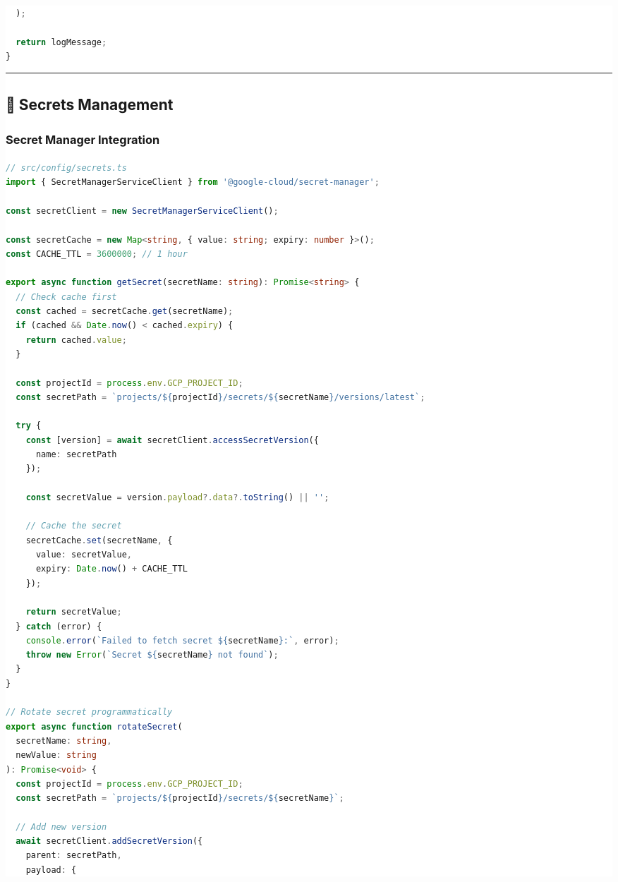 ```typescript
  );

  return logMessage;
}
```

---

## 🔑 Secrets Management

### Secret Manager Integration

```typescript
// src/config/secrets.ts
import { SecretManagerServiceClient } from '@google-cloud/secret-manager';

const secretClient = new SecretManagerServiceClient();

const secretCache = new Map<string, { value: string; expiry: number }>();
const CACHE_TTL = 3600000; // 1 hour

export async function getSecret(secretName: string): Promise<string> {
  // Check cache first
  const cached = secretCache.get(secretName);
  if (cached && Date.now() < cached.expiry) {
    return cached.value;
  }

  const projectId = process.env.GCP_PROJECT_ID;
  const secretPath = `projects/${projectId}/secrets/${secretName}/versions/latest`;

  try {
    const [version] = await secretClient.accessSecretVersion({
      name: secretPath
    });

    const secretValue = version.payload?.data?.toString() || '';

    // Cache the secret
    secretCache.set(secretName, {
      value: secretValue,
      expiry: Date.now() + CACHE_TTL
    });

    return secretValue;
  } catch (error) {
    console.error(`Failed to fetch secret ${secretName}:`, error);
    throw new Error(`Secret ${secretName} not found`);
  }
}

// Rotate secret programmatically
export async function rotateSecret(
  secretName: string,
  newValue: string
): Promise<void> {
  const projectId = process.env.GCP_PROJECT_ID;
  const secretPath = `projects/${projectId}/secrets/${secretName}`;

  // Add new version
  await secretClient.addSecretVersion({
    parent: secretPath,
    payload: {
```